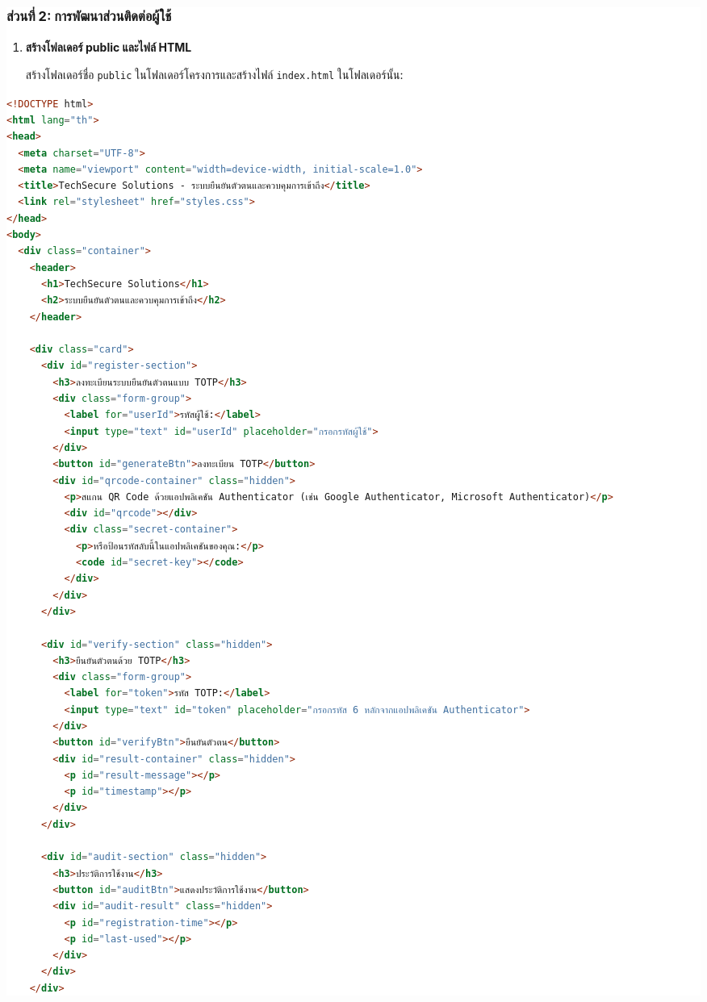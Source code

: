 ### ส่วนที่ 2: การพัฒนาส่วนติดต่อผู้ใช้

1. **สร้างโฟลเดอร์ public และไฟล์ HTML**

   สร้างโฟลเดอร์ชื่อ `public` ในโฟลเดอร์โครงการและสร้างไฟล์ `index.html` ในโฟลเดอร์นั้น:

```html
<!DOCTYPE html>
<html lang="th">
<head>
  <meta charset="UTF-8">
  <meta name="viewport" content="width=device-width, initial-scale=1.0">
  <title>TechSecure Solutions - ระบบยืนยันตัวตนและควบคุมการเข้าถึง</title>
  <link rel="stylesheet" href="styles.css">
</head>
<body>
  <div class="container">
    <header>
      <h1>TechSecure Solutions</h1>
      <h2>ระบบยืนยันตัวตนและควบคุมการเข้าถึง</h2>
    </header>

    <div class="card">
      <div id="register-section">
        <h3>ลงทะเบียนระบบยืนยันตัวตนแบบ TOTP</h3>
        <div class="form-group">
          <label for="userId">รหัสผู้ใช้:</label>
          <input type="text" id="userId" placeholder="กรอกรหัสผู้ใช้">
        </div>
        <button id="generateBtn">ลงทะเบียน TOTP</button>
        <div id="qrcode-container" class="hidden">
          <p>สแกน QR Code ด้วยแอปพลิเคชัน Authenticator (เช่น Google Authenticator, Microsoft Authenticator)</p>
          <div id="qrcode"></div>
          <div class="secret-container">
            <p>หรือป้อนรหัสลับนี้ในแอปพลิเคชันของคุณ:</p>
            <code id="secret-key"></code>
          </div>
        </div>
      </div>

      <div id="verify-section" class="hidden">
        <h3>ยืนยันตัวตนด้วย TOTP</h3>
        <div class="form-group">
          <label for="token">รหัส TOTP:</label>
          <input type="text" id="token" placeholder="กรอกรหัส 6 หลักจากแอปพลิเคชัน Authenticator">
        </div>
        <button id="verifyBtn">ยืนยันตัวตน</button>
        <div id="result-container" class="hidden">
          <p id="result-message"></p>
          <p id="timestamp"></p>
        </div>
      </div>

      <div id="audit-section" class="hidden">
        <h3>ประวัติการใช้งาน</h3>
        <button id="auditBtn">แสดงประวัติการใช้งาน</button>
        <div id="audit-result" class="hidden">
          <p id="registration-time"></p>
          <p id="last-used"></p>
        </div>
      </div>
    </div>

```